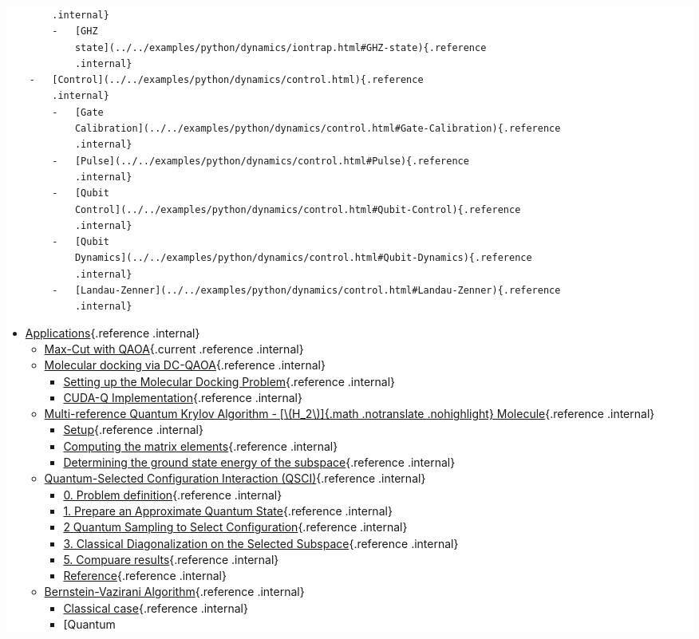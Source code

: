             .internal}
            -   [GHZ
                state](../../examples/python/dynamics/iontrap.html#GHZ-state){.reference
                .internal}
        -   [Control](../../examples/python/dynamics/control.html){.reference
            .internal}
            -   [Gate
                Calibration](../../examples/python/dynamics/control.html#Gate-Calibration){.reference
                .internal}
            -   [Pulse](../../examples/python/dynamics/control.html#Pulse){.reference
                .internal}
            -   [Qubit
                Control](../../examples/python/dynamics/control.html#Qubit-Control){.reference
                .internal}
            -   [Qubit
                Dynamics](../../examples/python/dynamics/control.html#Qubit-Dynamics){.reference
                .internal}
            -   [Landau-Zenner](../../examples/python/dynamics/control.html#Landau-Zenner){.reference
                .internal}
-   [Applications](../../using/applications.html){.reference .internal}
    -   [Max-Cut with QAOA](#){.current .reference .internal}
    -   [Molecular docking via
        DC-QAOA](digitized_counterdiabatic_qaoa.html){.reference
        .internal}
        -   [Setting up the Molecular Docking
            Problem](digitized_counterdiabatic_qaoa.html#Setting-up-the-Molecular-Docking-Problem){.reference
            .internal}
        -   [CUDA-Q
            Implementation](digitized_counterdiabatic_qaoa.html#CUDA-Q-Implementation){.reference
            .internal}
    -   [Multi-reference Quantum Krylov Algorithm - [\\(H_2\\)]{.math
        .notranslate .nohighlight} Molecule](krylov.html){.reference
        .internal}
        -   [Setup](krylov.html#Setup){.reference .internal}
        -   [Computing the matrix
            elements](krylov.html#Computing-the-matrix-elements){.reference
            .internal}
        -   [Determining the ground state energy of the
            subspace](krylov.html#Determining-the-ground-state-energy-of-the-subspace){.reference
            .internal}
    -   [Quantum-Selected Configuration Interaction
        (QSCI)](qsci.html){.reference .internal}
        -   [0. Problem
            definition](qsci.html#0.-Problem-definition){.reference
            .internal}
        -   [1. Prepare an Approximate Quantum
            State](qsci.html#1.-Prepare-an-Approximate-Quantum-State){.reference
            .internal}
        -   [2 Quantum Sampling to Select
            Configuration](qsci.html#2-Quantum-Sampling-to-Select-Configuration){.reference
            .internal}
        -   [3. Classical Diagonalization on the Selected
            Subspace](qsci.html#3.-Classical-Diagonalization-on-the-Selected-Subspace){.reference
            .internal}
        -   [5. Compuare
            results](qsci.html#5.-Compuare-results){.reference
            .internal}
        -   [Reference](qsci.html#Reference){.reference .internal}
    -   [Bernstein-Vazirani
        Algorithm](bernstein_vazirani.html){.reference .internal}
        -   [Classical
            case](bernstein_vazirani.html#Classical-case){.reference
            .internal}
        -   [Quantum